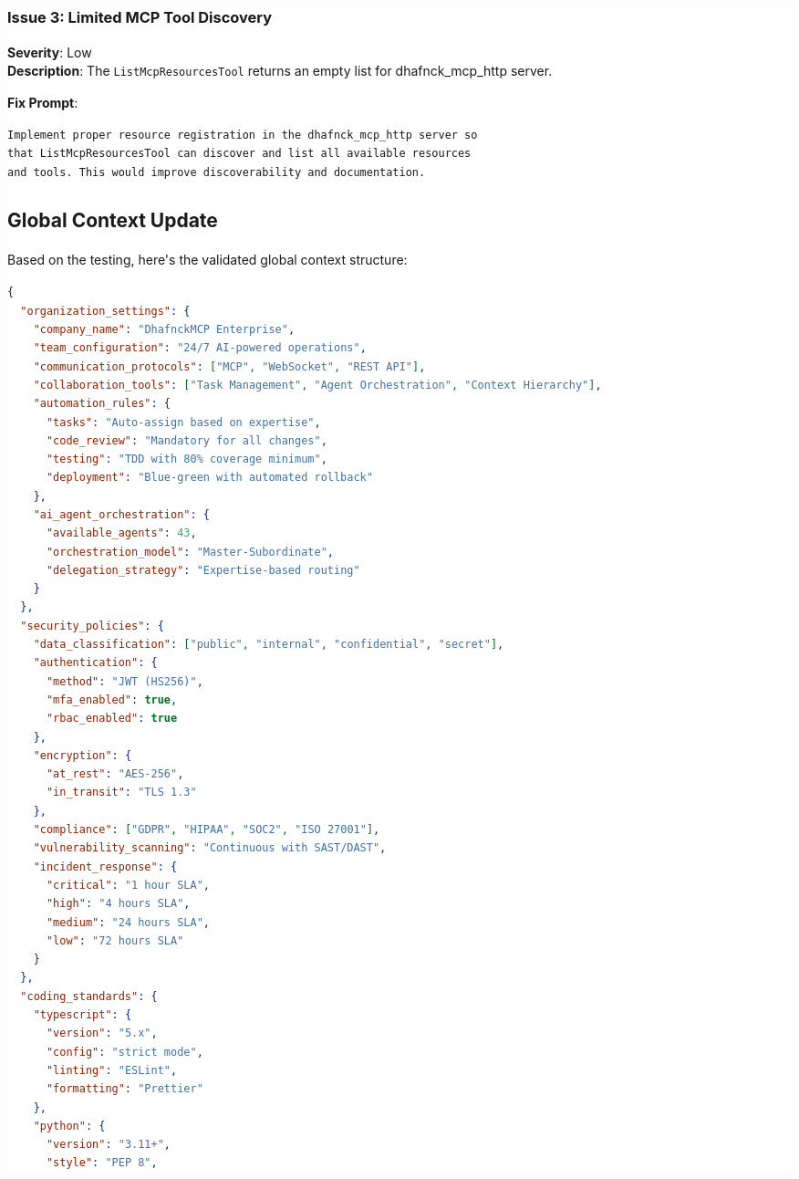 ### Issue 3: Limited MCP Tool Discovery
**Severity**: Low  
**Description**: The `ListMcpResourcesTool` returns an empty list for dhafnck_mcp_http server.

**Fix Prompt**:
```
Implement proper resource registration in the dhafnck_mcp_http server so 
that ListMcpResourcesTool can discover and list all available resources 
and tools. This would improve discoverability and documentation.
```

## Global Context Update

Based on the testing, here's the validated global context structure:

```json
{
  "organization_settings": {
    "company_name": "DhafnckMCP Enterprise",
    "team_configuration": "24/7 AI-powered operations",
    "communication_protocols": ["MCP", "WebSocket", "REST API"],
    "collaboration_tools": ["Task Management", "Agent Orchestration", "Context Hierarchy"],
    "automation_rules": {
      "tasks": "Auto-assign based on expertise",
      "code_review": "Mandatory for all changes",
      "testing": "TDD with 80% coverage minimum",
      "deployment": "Blue-green with automated rollback"
    },
    "ai_agent_orchestration": {
      "available_agents": 43,
      "orchestration_model": "Master-Subordinate",
      "delegation_strategy": "Expertise-based routing"
    }
  },
  "security_policies": {
    "data_classification": ["public", "internal", "confidential", "secret"],
    "authentication": {
      "method": "JWT (HS256)",
      "mfa_enabled": true,
      "rbac_enabled": true
    },
    "encryption": {
      "at_rest": "AES-256",
      "in_transit": "TLS 1.3"
    },
    "compliance": ["GDPR", "HIPAA", "SOC2", "ISO 27001"],
    "vulnerability_scanning": "Continuous with SAST/DAST",
    "incident_response": {
      "critical": "1 hour SLA",
      "high": "4 hours SLA",
      "medium": "24 hours SLA",
      "low": "72 hours SLA"
    }
  },
  "coding_standards": {
    "typescript": {
      "version": "5.x",
      "config": "strict mode",
      "linting": "ESLint",
      "formatting": "Prettier"
    },
    "python": {
      "version": "3.11+",
      "style": "PEP 8",
```